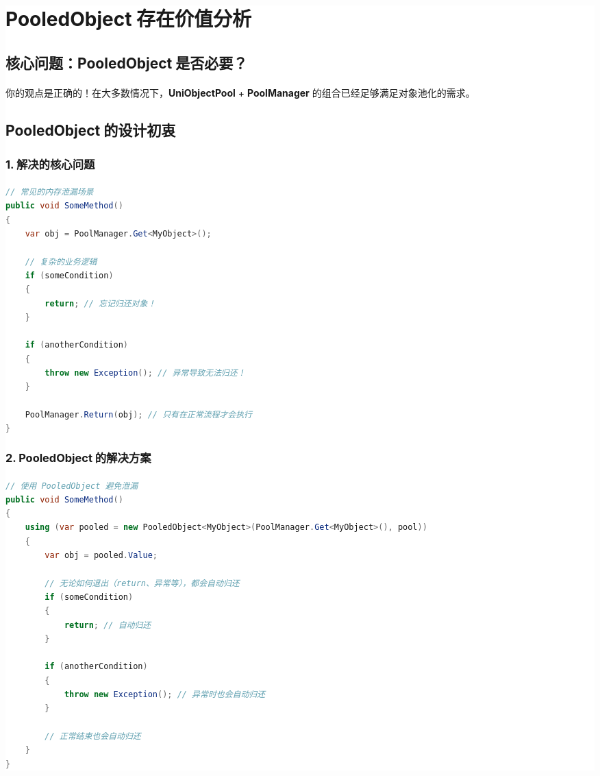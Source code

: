 # PooledObject<T> 存在价值分析

## 核心问题：PooledObject 是否必要？

你的观点是正确的！在大多数情况下，**UniObjectPool** + **PoolManager** 的组合已经足够满足对象池化的需求。

## PooledObject 的设计初衷

### 1. 解决的核心问题
```csharp
// 常见的内存泄漏场景
public void SomeMethod()
{
    var obj = PoolManager.Get<MyObject>();
    
    // 复杂的业务逻辑
    if (someCondition)
    {
        return; // 忘记归还对象！
    }
    
    if (anotherCondition)
    {
        throw new Exception(); // 异常导致无法归还！
    }
    
    PoolManager.Return(obj); // 只有在正常流程才会执行
}
```

### 2. PooledObject 的解决方案
```csharp
// 使用 PooledObject 避免泄漏
public void SomeMethod()
{
    using (var pooled = new PooledObject<MyObject>(PoolManager.Get<MyObject>(), pool))
    {
        var obj = pooled.Value;
        
        // 无论如何退出（return、异常等），都会自动归还
        if (someCondition)
        {
            return; // 自动归还
        }
        
        if (anotherCondition)
        {
            throw new Exception(); // 异常时也会自动归还
        }
        
        // 正常结束也会自动归还
    }
}
```

